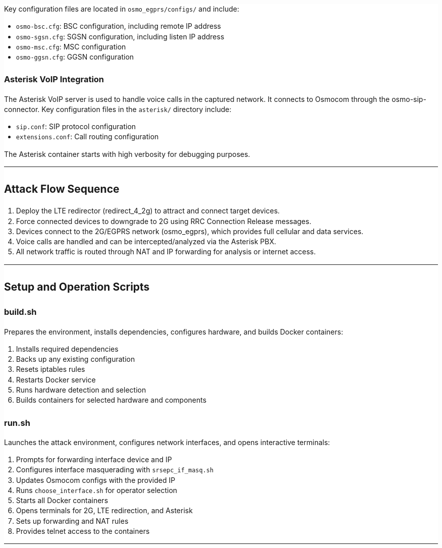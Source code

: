 Key configuration files are located in `osmo_egprs/configs/` and include:
- `osmo-bsc.cfg`: BSC configuration, including remote IP address
- `osmo-sgsn.cfg`: SGSN configuration, including listen IP address
- `osmo-msc.cfg`: MSC configuration
- `osmo-ggsn.cfg`: GGSN configuration

### Asterisk VoIP Integration

The Asterisk VoIP server is used to handle voice calls in the captured network. It connects to Osmocom through the osmo-sip-connector. Key configuration files in the `asterisk/` directory include:
- `sip.conf`: SIP protocol configuration
- `extensions.conf`: Call routing configuration

The Asterisk container starts with high verbosity for debugging purposes.

---

## Attack Flow Sequence

1. Deploy the LTE redirector (redirect_4_2g) to attract and connect target devices.
2. Force connected devices to downgrade to 2G using RRC Connection Release messages.
3. Devices connect to the 2G/EGPRS network (osmo_egprs), which provides full cellular and data services.
4. Voice calls are handled and can be intercepted/analyzed via the Asterisk PBX.
5. All network traffic is routed through NAT and IP forwarding for analysis or internet access.

---

## Setup and Operation Scripts

### build.sh
Prepares the environment, installs dependencies, configures hardware, and builds Docker containers:
1. Installs required dependencies
2. Backs up any existing configuration
3. Resets iptables rules
4. Restarts Docker service
5. Runs hardware detection and selection
6. Builds containers for selected hardware and components

### run.sh
Launches the attack environment, configures network interfaces, and opens interactive terminals:
1. Prompts for forwarding interface device and IP
2. Configures interface masquerading with `srsepc_if_masq.sh`
3. Updates Osmocom configs with the provided IP
4. Runs `choose_interface.sh` for operator selection
5. Starts all Docker containers
6. Opens terminals for 2G, LTE redirection, and Asterisk
7. Sets up forwarding and NAT rules
8. Provides telnet access to the containers

---
